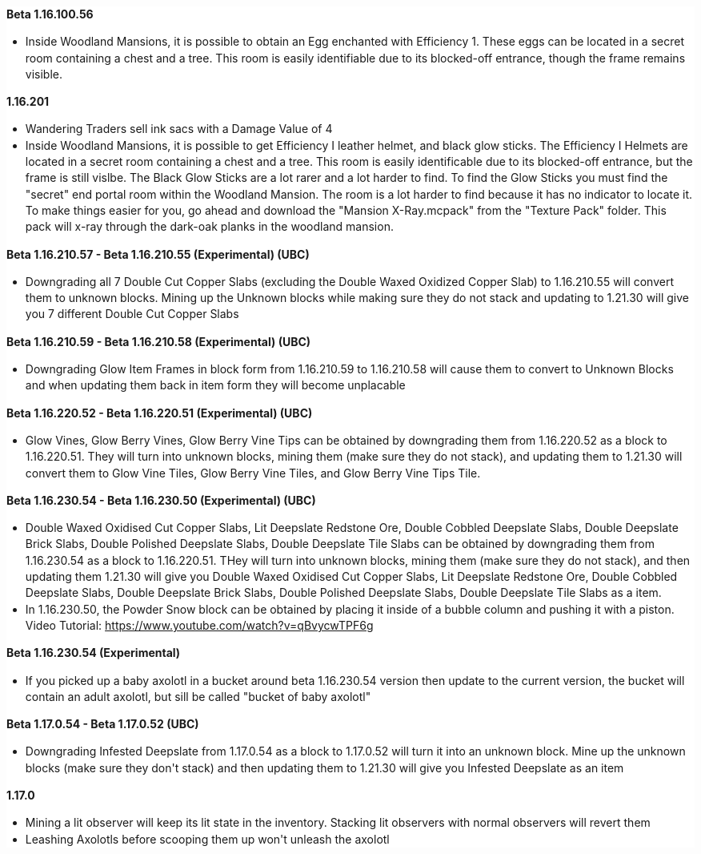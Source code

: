 **Beta 1.16.100.56**
- Inside Woodland Mansions, it is possible to obtain an Egg enchanted with Efficiency 1. These eggs can be located in a secret room containing a chest and a tree. This room is easily identifiable due to its blocked-off entrance, though the frame remains visible.

**1.16.201**
- Wandering Traders sell ink sacs with a Damage Value of 4
- Inside Woodland Mansions, it is possible to get Efficiency I leather helmet, and black glow sticks. The Efficiency I Helmets are located in a secret room containing a chest and a tree. This room is easily identificable due to its blocked-off entrance, but the frame is still vislbe. The Black Glow Sticks are a lot rarer and a lot harder to find. To find the Glow Sticks you must find the "secret" end portal room within the Woodland Mansion. The room is a lot harder to find because it has no indicator to locate it. To make things easier for you, go ahead and download the "Mansion X-Ray.mcpack" from the "Texture Pack" folder. This pack will x-ray through the dark-oak planks in the woodland mansion.

**Beta 1.16.210.57 - Beta 1.16.210.55 (Experimental) (UBC)**
- Downgrading all 7 Double Cut Copper Slabs (excluding the Double Waxed Oxidized Copper Slab) to 1.16.210.55 will convert them to unknown blocks. Mining up the Unknown blocks while making sure they do not stack and updating to 1.21.30 will give you 7 different Double Cut Copper Slabs

**Beta 1.16.210.59 - Beta 1.16.210.58 (Experimental) (UBC)**
- Downgrading Glow Item Frames in block form from 1.16.210.59 to 1.16.210.58 will cause them to convert to Unknown Blocks and when updating them back in item form they will become unplacable

**Beta 1.16.220.52 - Beta 1.16.220.51 (Experimental) (UBC)**
- Glow Vines, Glow Berry Vines, Glow Berry Vine Tips can be obtained by downgrading them from 1.16.220.52 as a block to 1.16.220.51. They will turn into unknown blocks, mining them (make sure they do not stack), and updating them to 1.21.30 will convert them to Glow Vine Tiles, Glow Berry Vine Tiles, and Glow Berry Vine Tips Tile.

**Beta 1.16.230.54 - Beta 1.16.230.50 (Experimental) (UBC)**
- Double Waxed Oxidised Cut Copper Slabs, Lit Deepslate Redstone Ore, Double Cobbled Deepslate Slabs, Double Deepslate Brick Slabs, Double Polished Deepslate Slabs, Double Deepslate Tile Slabs can be obtained by downgrading them from 1.16.230.54 as a block to 1.16.220.51. THey will turn into unknown blocks, mining them (make sure they do not stack), and then updating them 1.21.30 will give you Double Waxed Oxidised Cut Copper Slabs, Lit Deepslate Redstone Ore, Double Cobbled Deepslate Slabs, Double Deepslate Brick Slabs, Double Polished Deepslate Slabs, Double Deepslate Tile Slabs as a item.
- In 1.16.230.50, the Powder Snow block can be obtained by placing it inside of a bubble column and pushing it with a piston. Video Tutorial: https://www.youtube.com/watch?v=qBvycwTPF6g

**Beta 1.16.230.54 (Experimental)**
- If you picked up a baby axolotl in a bucket around beta 1.16.230.54 version then update to the current version, the bucket will contain an adult axolotl, but sill be called "bucket of baby axolotl"

**Beta 1.17.0.54 - Beta 1.17.0.52 (UBC)**
- Downgrading Infested Deepslate from 1.17.0.54 as a block to 1.17.0.52 will turn it into an unknown block. Mine up the unknown blocks (make sure they don't stack) and then updating them to 1.21.30 will give you Infested Deepslate as an item

**1.17.0**
- Mining a lit observer will keep its lit state in the inventory. Stacking lit observers with normal observers will revert them
- Leashing Axolotls before scooping them up won't unleash the axolotl
